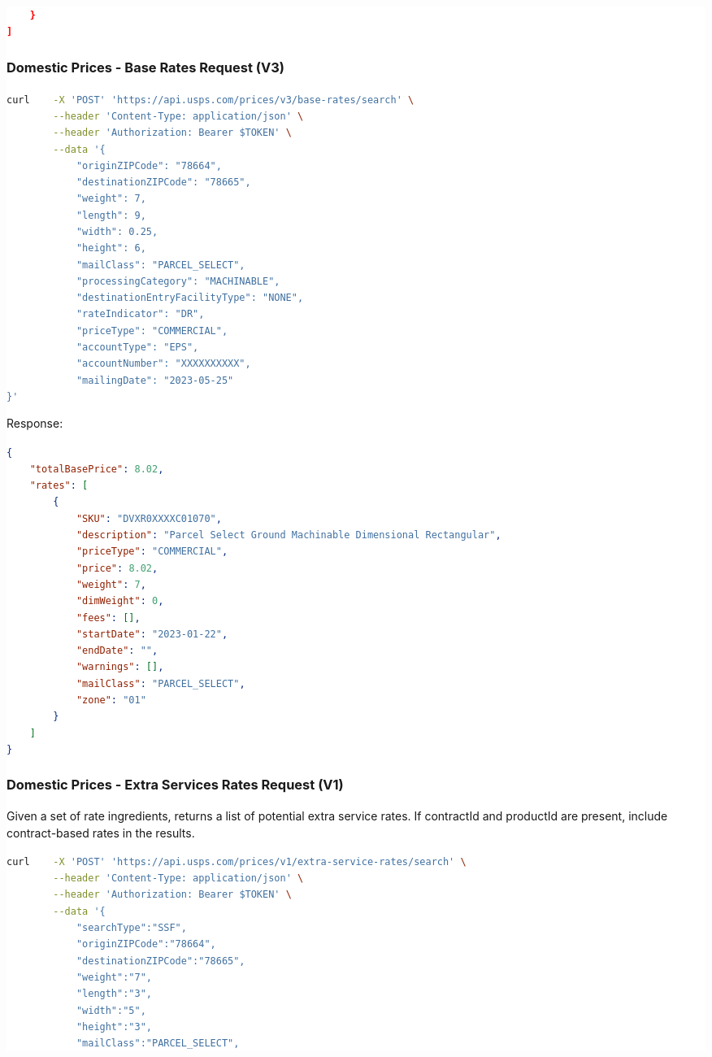 ```json
    }
]
```
### Domestic Prices - Base Rates Request (V3)
```sh
curl 	-X 'POST' 'https://api.usps.com/prices/v3/base-rates/search' \
		--header 'Content-Type: application/json' \
		--header 'Authorization: Bearer $TOKEN' \
		--data '{
			"originZIPCode": "78664",
			"destinationZIPCode": "78665",
			"weight": 7,
			"length": 9,
			"width": 0.25,
			"height": 6,
			"mailClass": "PARCEL_SELECT",
			"processingCategory": "MACHINABLE",
			"destinationEntryFacilityType": "NONE",
			"rateIndicator": "DR",
			"priceType": "COMMERCIAL",
			"accountType": "EPS",
			"accountNumber": "XXXXXXXXXX",
			"mailingDate": "2023-05-25"
}'
```
Response:
```json
{
    "totalBasePrice": 8.02,
    "rates": [
        {
            "SKU": "DVXR0XXXXC01070",
            "description": "Parcel Select Ground Machinable Dimensional Rectangular",
            "priceType": "COMMERCIAL",
            "price": 8.02,
            "weight": 7,
            "dimWeight": 0,
            "fees": [],
            "startDate": "2023-01-22",
            "endDate": "",
            "warnings": [],
            "mailClass": "PARCEL_SELECT",
            "zone": "01"
        }
    ]
}
```
### Domestic Prices - Extra Services Rates Request (V1)
Given a set of rate ingredients, returns a list of potential extra service rates. If contractId and productId are present, include contract-based rates in the results.
```sh
curl 	-X 'POST' 'https://api.usps.com/prices/v1/extra-service-rates/search' \
		--header 'Content-Type: application/json' \
		--header 'Authorization: Bearer $TOKEN' \
		--data '{
			"searchType":"SSF",
			"originZIPCode":"78664",
			"destinationZIPCode":"78665",
			"weight":"7",
			"length":"3",
			"width":"5",
			"height":"3",
			"mailClass":"PARCEL_SELECT",
```